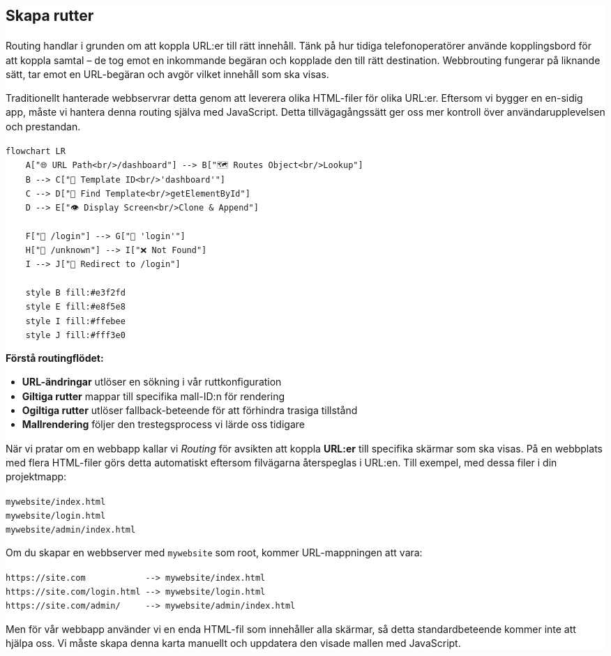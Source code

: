 ## Skapa rutter

Routing handlar i grunden om att koppla URL:er till rätt innehåll. Tänk på hur tidiga telefonoperatörer använde kopplingsbord för att koppla samtal – de tog emot en inkommande begäran och kopplade den till rätt destination. Webbrouting fungerar på liknande sätt, tar emot en URL-begäran och avgör vilket innehåll som ska visas.

Traditionellt hanterade webbservrar detta genom att leverera olika HTML-filer för olika URL:er. Eftersom vi bygger en en-sidig app, måste vi hantera denna routing själva med JavaScript. Detta tillvägagångssätt ger oss mer kontroll över användarupplevelsen och prestandan.

```mermaid
flowchart LR
    A["🌐 URL Path<br/>/dashboard"] --> B["🗺️ Routes Object<br/>Lookup"]
    B --> C["🎯 Template ID<br/>'dashboard'"]
    C --> D["📄 Find Template<br/>getElementById"]
    D --> E["👁️ Display Screen<br/>Clone & Append"]
    
    F["📍 /login"] --> G["🎯 'login'"]
    H["📍 /unknown"] --> I["❌ Not Found"]
    I --> J["🔄 Redirect to /login"]
    
    style B fill:#e3f2fd
    style E fill:#e8f5e8
    style I fill:#ffebee
    style J fill:#fff3e0
```

**Förstå routingflödet:**
- **URL-ändringar** utlöser en sökning i vår ruttkonfiguration
- **Giltiga rutter** mappar till specifika mall-ID:n för rendering
- **Ogiltiga rutter** utlöser fallback-beteende för att förhindra trasiga tillstånd
- **Mallrendering** följer den trestegsprocess vi lärde oss tidigare

När vi pratar om en webbapp kallar vi *Routing* för avsikten att koppla **URL:er** till specifika skärmar som ska visas. På en webbplats med flera HTML-filer görs detta automatiskt eftersom filvägarna återspeglas i URL:en. Till exempel, med dessa filer i din projektmapp:

```
mywebsite/index.html
mywebsite/login.html
mywebsite/admin/index.html
```

Om du skapar en webbserver med `mywebsite` som root, kommer URL-mappningen att vara:

```
https://site.com            --> mywebsite/index.html
https://site.com/login.html --> mywebsite/login.html
https://site.com/admin/     --> mywebsite/admin/index.html
```

Men för vår webbapp använder vi en enda HTML-fil som innehåller alla skärmar, så detta standardbeteende kommer inte att hjälpa oss. Vi måste skapa denna karta manuellt och uppdatera den visade mallen med JavaScript.
